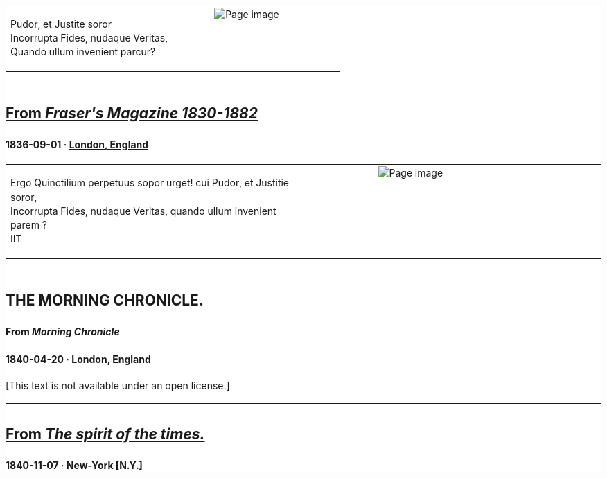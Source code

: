 <table style="width: 100%;"><tr><td style="width: 50%">

  
  
Pudor, et Justite soror  
Incorrupta Fides, nudaque Veritas,  
Quando ullum invenient parcur?
</td><td style="width: 50%; max-height: 75%; margin: auto; display: block;">
<img alt="Page image" src="https://iiif.archive.org/image/iiif/2/sim_unitarian-register-and-the-universalist-leader_1824-10-22_3_63%2Fsim_unitarian-register-and-the-universalist-leader_1824-10-22_3_63_jp2.zip%2Fsim_unitarian-register-and-the-universalist-leader_1824-10-22_3_63_jp2%2Fsim_unitarian-register-and-the-universalist-leader_1824-10-22_3_63_0001.jp2/pct:64.28764897074757,74.82771822358346,11.281148429035753,1.579249617151608/600,/0/default.jpg"/>
</td>
</tr></table>

---

## [From _Fraser's Magazine 1830-1882_](https://archive.org/details/sim_frasers-magazine_1836-09_14_81/page/n111/mode/1up?view=theater)

#### 1836-09-01 &middot; [London, England](http://dbpedia.org/resource/London)

<table style="width: 100%;"><tr><td style="width: 50%">

  
Ergo Quinctilium perpetuus sopor urget! cui Pudor, et Justitie soror,  
Incorrupta Fides, nudaque Veritas, quando ullum invenient parem ?  
IIT
</td><td style="width: 50%; max-height: 75%; margin: auto; display: block;">
<img alt="Page image" src="https://iiif.archive.org/image/iiif/2/sim_frasers-magazine_1836-09_14_81%2Fsim_frasers-magazine_1836-09_14_81_jp2.zip%2Fsim_frasers-magazine_1836-09_14_81_jp2%2Fsim_frasers-magazine_1836-09_14_81_0111.jp2/pct:25.146771037181995,27.960140679953106,59.099804305283755,3.9273153575615476/600,/0/default.jpg"/>
</td>
</tr></table>

---

## THE MORNING CHRONICLE.

#### From _Morning Chronicle_

#### 1840-04-20 &middot; [London, England](http://dbpedia.org/resource/London)

[This text is not available under an open license.]

---

## [From _The spirit of the times._](https://archive.org/details/sim_spirit-of-the-times_1840-11-07_10_36/page/n3/mode/1up?view=theater)

#### 1840-11-07 &middot; [New-York [N.Y.]](http://dbpedia.org/resource/New_York_City)
